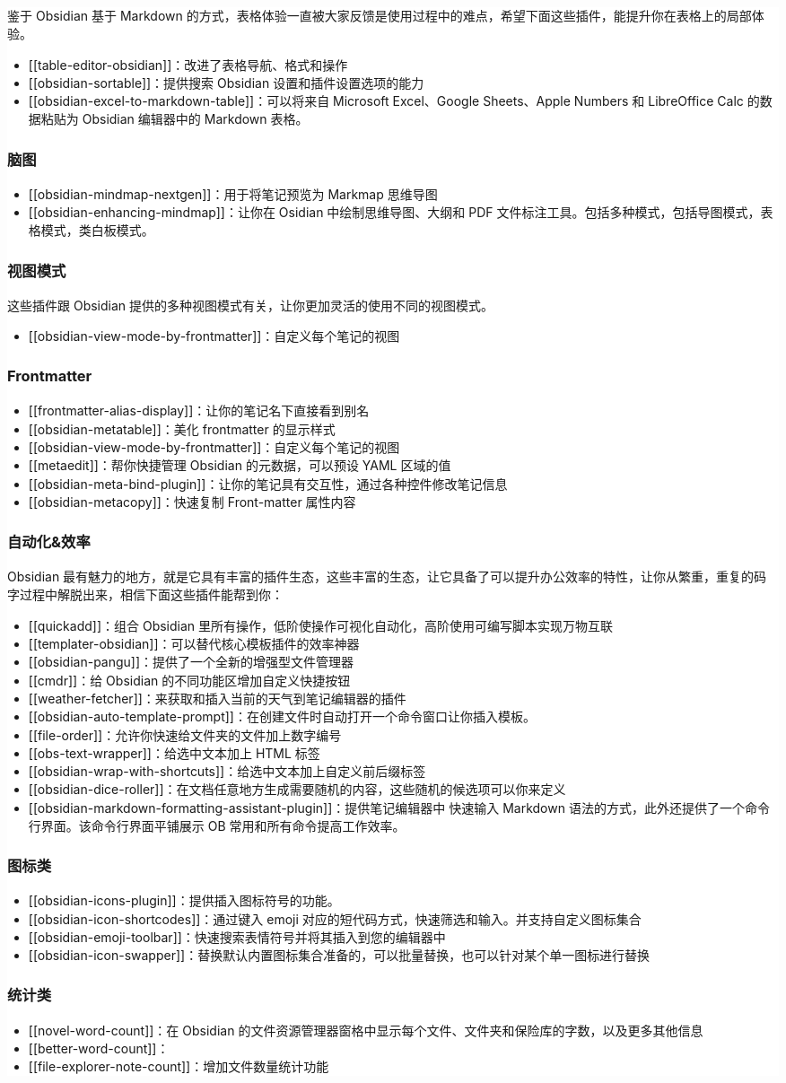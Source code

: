 鉴于 Obsidian 基于 Markdown 的方式，表格体验一直被大家反馈是使用过程中的难点，希望下面这些插件，能提升你在表格上的局部体验。

- [[table-editor-obsidian]]：改进了表格导航、格式和操作
- [[obsidian-sortable]]：提供搜索 Obsidian 设置和插件设置选项的能力
- [[obsidian-excel-to-markdown-table]]：可以将来自 Microsoft Excel、Google Sheets、Apple Numbers 和 LibreOffice Calc 的数据粘贴为 Obsidian 编辑器中的 Markdown 表格。

### 脑图

- [[obsidian-mindmap-nextgen]]：用于将笔记预览为 Markmap 思维导图
- [[obsidian-enhancing-mindmap]]：让你在 Osidian 中绘制思维导图、大纲和 PDF 文件标注工具。包括多种模式，包括导图模式，表格模式，类白板模式。

### 视图模式

这些插件跟 Obsidian 提供的多种视图模式有关，让你更加灵活的使用不同的视图模式。

- [[obsidian-view-mode-by-frontmatter]]：自定义每个笔记的视图

### Frontmatter

- [[frontmatter-alias-display]]：让你的笔记名下直接看到别名
- [[obsidian-metatable]]：美化 frontmatter 的显示样式
- [[obsidian-view-mode-by-frontmatter]]：自定义每个笔记的视图
- [[metaedit]]：帮你快捷管理 Obsidian 的元数据，可以预设 YAML 区域的值
- [[obsidian-meta-bind-plugin]]：让你的笔记具有交互性，通过各种控件修改笔记信息
- [[obsidian-metacopy]]：快速复制 Front-matter 属性内容

### 自动化&效率

Obsidian 最有魅力的地方，就是它具有丰富的插件生态，这些丰富的生态，让它具备了可以提升办公效率的特性，让你从繁重，重复的码字过程中解脱出来，相信下面这些插件能帮到你：

- [[quickadd]]：组合 Obsidian 里所有操作，低阶使操作可视化自动化，高阶使用可编写脚本实现万物互联
- [[templater-obsidian]]：可以替代核心模板插件的效率神器
- [[obsidian-pangu]]：提供了一个全新的增强型文件管理器
- [[cmdr]]：给 Obsidian 的不同功能区增加自定义快捷按钮
- [[weather-fetcher]]：来获取和插入当前的天气到笔记编辑器的插件
- [[obsidian-auto-template-prompt]]：在创建文件时自动打开一个命令窗口让你插入模板。
- [[file-order]]：允许你快速给文件夹的文件加上数字编号
- [[obs-text-wrapper]]：给选中文本加上 HTML 标签
- [[obsidian-wrap-with-shortcuts]]：给选中文本加上自定义前后缀标签
- [[obsidian-dice-roller]]：在文档任意地方生成需要随机的内容，这些随机的候选项可以你来定义
- [[obsidian-markdown-formatting-assistant-plugin]]：提供笔记编辑器中 快速输入 Markdown 语法的方式，此外还提供了一个命令行界面。该命令行界面平铺展示 OB 常用和所有命令提高工作效率。

### 图标类

- [[obsidian-icons-plugin]]：提供插入图标符号的功能。
- [[obsidian-icon-shortcodes]]：通过键入 emoji 对应的短代码方式，快速筛选和输入。并支持自定义图标集合
- [[obsidian-emoji-toolbar]]：快速搜索表情符号并将其插入到您的编辑器中
- [[obsidian-icon-swapper]]：替换默认内置图标集合准备的，可以批量替换，也可以针对某个单一图标进行替换

### 统计类

- [[novel-word-count]]：在 Obsidian 的文件资源管理器窗格中显示每个文件、文件夹和保险库的字数，以及更多其他信息
- [[better-word-count]]：
- [[file-explorer-note-count]]：增加文件数量统计功能
